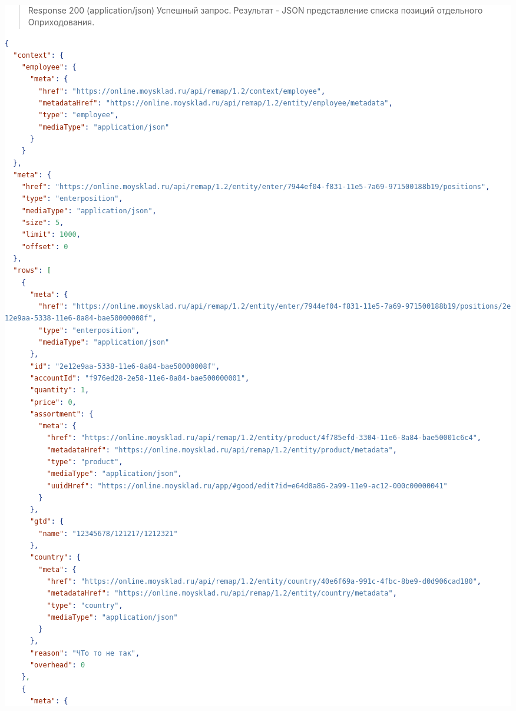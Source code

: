 > Response 200 (application/json)
Успешный запрос. Результат - JSON представление списка позиций отдельного Оприходования.

```json
{
  "context": {
    "employee": {
      "meta": {
        "href": "https://online.moysklad.ru/api/remap/1.2/context/employee",
        "metadataHref": "https://online.moysklad.ru/api/remap/1.2/entity/employee/metadata",
        "type": "employee",
        "mediaType": "application/json"
      }
    }
  },
  "meta": {
    "href": "https://online.moysklad.ru/api/remap/1.2/entity/enter/7944ef04-f831-11e5-7a69-971500188b19/positions",
    "type": "enterposition",
    "mediaType": "application/json",
    "size": 5,
    "limit": 1000,
    "offset": 0
  },
  "rows": [
    {
      "meta": {
        "href": "https://online.moysklad.ru/api/remap/1.2/entity/enter/7944ef04-f831-11e5-7a69-971500188b19/positions/2e12e9aa-5338-11e6-8a84-bae50000008f",
        "type": "enterposition",
        "mediaType": "application/json"
      },
      "id": "2e12e9aa-5338-11e6-8a84-bae50000008f",
      "accountId": "f976ed28-2e58-11e6-8a84-bae500000001",
      "quantity": 1,
      "price": 0,
      "assortment": {
        "meta": {
          "href": "https://online.moysklad.ru/api/remap/1.2/entity/product/4f785efd-3304-11e6-8a84-bae50001c6c4",
          "metadataHref": "https://online.moysklad.ru/api/remap/1.2/entity/product/metadata",
          "type": "product",
          "mediaType": "application/json",
          "uuidHref": "https://online.moysklad.ru/app/#good/edit?id=e64d0a86-2a99-11e9-ac12-000c00000041"
        }
      },
      "gtd": {
        "name": "12345678/121217/1212321"
      },
      "country": {
        "meta": {
          "href": "https://online.moysklad.ru/api/remap/1.2/entity/country/40e6f69a-991c-4fbc-8be9-d0d906cad180",
          "metadataHref": "https://online.moysklad.ru/api/remap/1.2/entity/country/metadata",
          "type": "country",
          "mediaType": "application/json"
        }
      },
      "reason": "ЧТо то не так",
      "overhead": 0
    },
    {
      "meta": {
```
